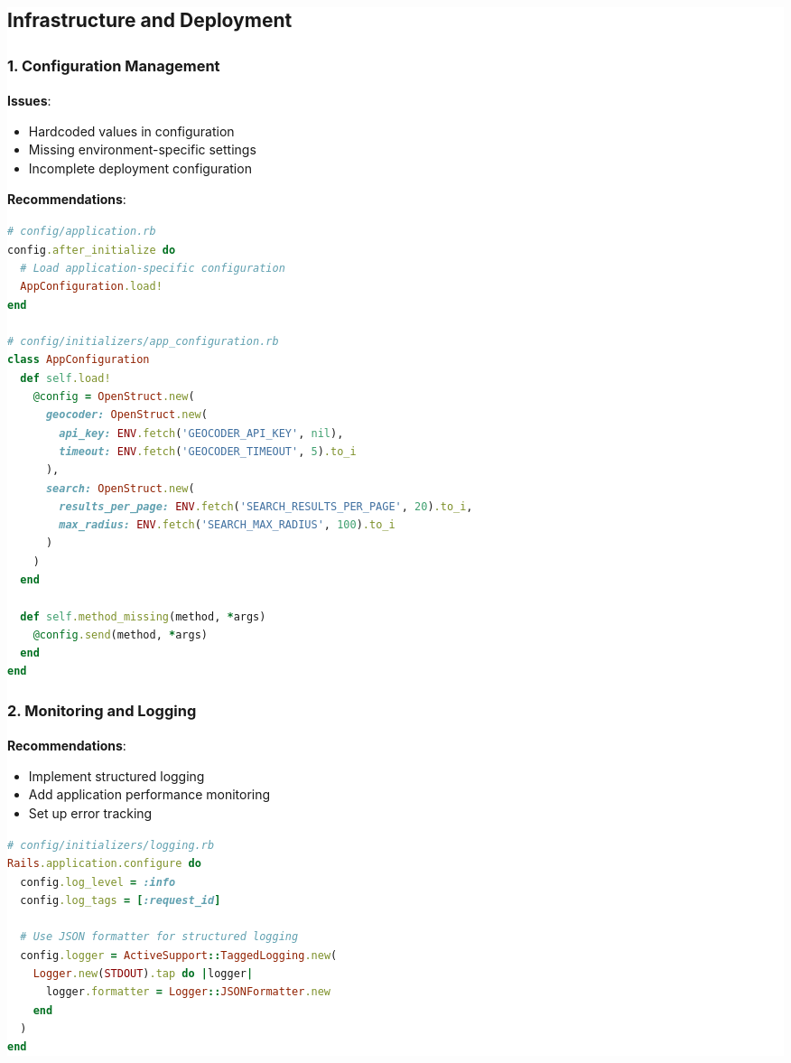 ## Infrastructure and Deployment

### 1. Configuration Management

**Issues**:

- Hardcoded values in configuration
- Missing environment-specific settings
- Incomplete deployment configuration

**Recommendations**:

```ruby
# config/application.rb
config.after_initialize do
  # Load application-specific configuration
  AppConfiguration.load!
end

# config/initializers/app_configuration.rb
class AppConfiguration
  def self.load!
    @config = OpenStruct.new(
      geocoder: OpenStruct.new(
        api_key: ENV.fetch('GEOCODER_API_KEY', nil),
        timeout: ENV.fetch('GEOCODER_TIMEOUT', 5).to_i
      ),
      search: OpenStruct.new(
        results_per_page: ENV.fetch('SEARCH_RESULTS_PER_PAGE', 20).to_i,
        max_radius: ENV.fetch('SEARCH_MAX_RADIUS', 100).to_i
      )
    )
  end
  
  def self.method_missing(method, *args)
    @config.send(method, *args)
  end
end
```

### 2. Monitoring and Logging

**Recommendations**:

- Implement structured logging
- Add application performance monitoring
- Set up error tracking

```ruby
# config/initializers/logging.rb
Rails.application.configure do
  config.log_level = :info
  config.log_tags = [:request_id]
  
  # Use JSON formatter for structured logging
  config.logger = ActiveSupport::TaggedLogging.new(
    Logger.new(STDOUT).tap do |logger|
      logger.formatter = Logger::JSONFormatter.new
    end
  )
end
```
